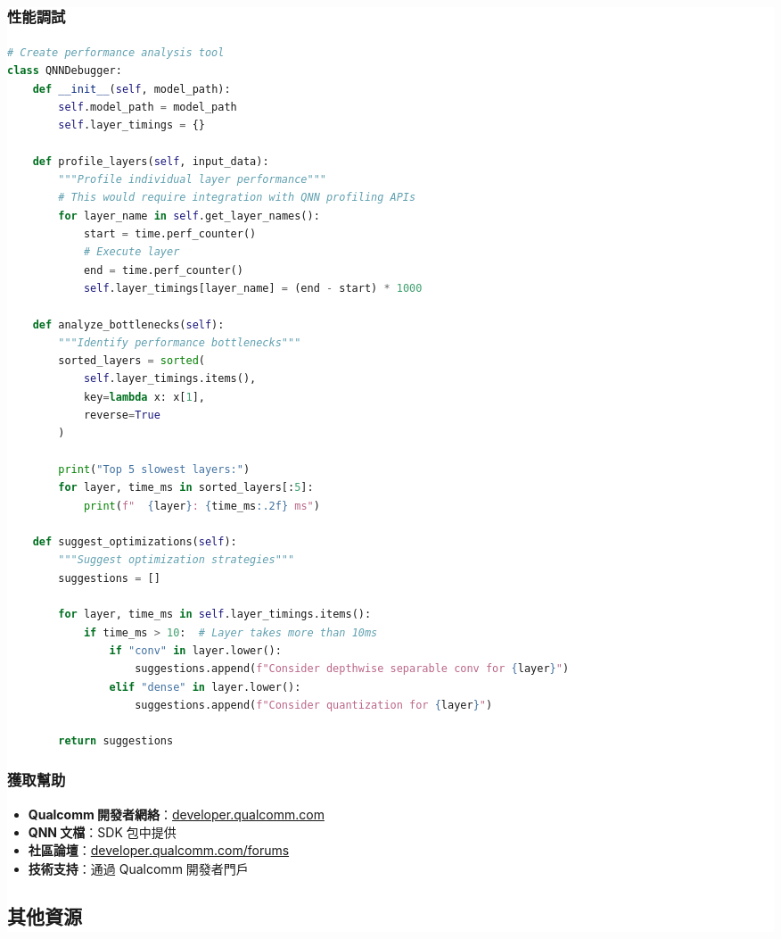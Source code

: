 ### 性能調試

```python
# Create performance analysis tool
class QNNDebugger:
    def __init__(self, model_path):
        self.model_path = model_path
        self.layer_timings = {}
    
    def profile_layers(self, input_data):
        """Profile individual layer performance"""
        # This would require integration with QNN profiling APIs
        for layer_name in self.get_layer_names():
            start = time.perf_counter()
            # Execute layer
            end = time.perf_counter()
            self.layer_timings[layer_name] = (end - start) * 1000
    
    def analyze_bottlenecks(self):
        """Identify performance bottlenecks"""
        sorted_layers = sorted(
            self.layer_timings.items(), 
            key=lambda x: x[1], 
            reverse=True
        )
        
        print("Top 5 slowest layers:")
        for layer, time_ms in sorted_layers[:5]:
            print(f"  {layer}: {time_ms:.2f} ms")
    
    def suggest_optimizations(self):
        """Suggest optimization strategies"""
        suggestions = []
        
        for layer, time_ms in self.layer_timings.items():
            if time_ms > 10:  # Layer takes more than 10ms
                if "conv" in layer.lower():
                    suggestions.append(f"Consider depthwise separable conv for {layer}")
                elif "dense" in layer.lower():
                    suggestions.append(f"Consider quantization for {layer}")
        
        return suggestions
```

### 獲取幫助

- **Qualcomm 開發者網絡**：[developer.qualcomm.com](https://developer.qualcomm.com/)
- **QNN 文檔**：SDK 包中提供
- **社區論壇**：[developer.qualcomm.com/forums](https://developer.qualcomm.com/forums)
- **技術支持**：通過 Qualcomm 開發者門戶

## 其他資源
